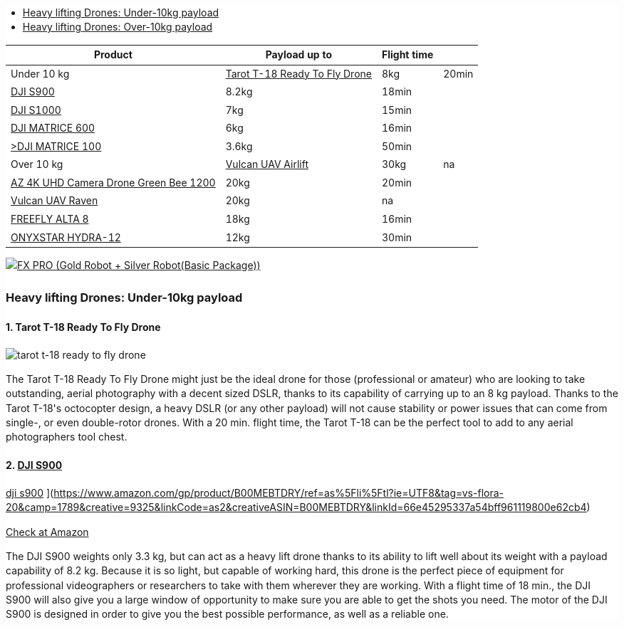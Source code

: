 * [Heavy lifting Drones: Under-10kg payload](#tab1)
* [Heavy lifting Drones: Over-10kg payload](#tab2)

| Product                                        | Payload up to                           | Flight time |       |
| ---------------------------------------------- | --------------------------------------- | ----------- | ----- |
| Under 10 kg                                    | [Tarot T-18 Ready To Fly Drone](#tarot) | 8kg         | 20min |
| [DJI S900](#djis900)                           | 8.2kg                                   | 18min       |       |
| [DJI S1000](#djis1000)                         | 7kg                                     | 15min       |       |
| [DJI MATRICE 600](#matrice600)                 | 6kg                                     | 16min       |       |
| [\>DJI MATRICE 100](#matrice100)               | 3.6kg                                   | 50min       |       |
| Over 10 kg                                     | [Vulcan UAV Airlift](#airlift)          | 30kg        | na    |
| [AZ 4K UHD Camera Drone Green Bee 1200](#az4k) | 20kg                                    | 20min       |       |
| [Vulcan UAV Raven](#raven)                     | 20kg                                    | na          |       |
| [FREEFLY ALTA 8](#freefly)                     | 18kg                                    | 16min       |       |
| [ONYXSTAR HYDRA-12](#hydra12)                  | 12kg                                    | 30min       |       |


<a href="https://secure.2checkout.com/order/checkout.php?PRODS=40085955&QTY=1&AFFILIATE=108875&CART=1"><img src="https://secure.avangate.com/images/merchant/f702defbc67edb455949f46babab0c18/products/2_logo9.png" border="0">FX PRO (Gold Robot + Silver Robot(Basic Package))</a>

### Heavy lifting Drones: Under-10kg payload

#### 1\. Tarot T-18 Ready To Fly Drone

![tarot t-18 ready to fly drone](https://images.wondershare.com/filmora/article-images/tarot-t-18-ready-to-fly-drone.jpg)

The Tarot T-18 Ready To Fly Drone might just be the ideal drone for those (professional or amateur) who are looking to take outstanding, aerial photography with a decent sized DSLR, thanks to its capability of carrying up to an 8 kg payload. Thanks to the Tarot T-18's octocopter design, a heavy DSLR (or any other payload) will not cause stability or power issues that can come from single-, or even double-rotor drones. With a 20 min. flight time, the Tarot T-18 can be the perfect tool to add to any aerial photographers tool chest.

#### 2\. [DJI S900](https://www.amazon.com/gp/product/B00MEBTDRY/ref=as%5Fli%5Ftl?ie=UTF8&tag=vs-flora-20&camp=1789&creative=9325&linkCode=as2&creativeASIN=B00MEBTDRY&linkId=66e45295337a54bff961119800e62cb4)

[dji s900](https://images.wondershare.com/filmora/article-images/dji-s900.jpg) ](https://www.amazon.com/gp/product/B00MEBTDRY/ref=as%5Fli%5Ftl?ie=UTF8&tag=vs-flora-20&camp=1789&creative=9325&linkCode=as2&creativeASIN=B00MEBTDRY&linkId=66e45295337a54bff961119800e62cb4)

[Check at Amazon](https://www.amazon.com/gp/product/B00MEBTDRY/ref=as%5Fli%5Ftl?ie=UTF8&tag=vs-flora-20&camp=1789&creative=9325&linkCode=as2&creativeASIN=B00MEBTDRY&linkId=66e45295337a54bff961119800e62cb4)

The DJI S900 weights only 3.3 kg, but can act as a heavy lift drone thanks to its ability to lift well about its weight with a payload capability of 8.2 kg. Because it is so light, but capable of working hard, this drone is the perfect piece of equipment for professional videographers or researchers to take with them wherever they are working. With a flight time of 18 min., the DJI S900 will also give you a large window of opportunity to make sure you are able to get the shots you need. The motor of the DJI S900 is designed in order to give you the best possible performance, as well as a reliable one.
